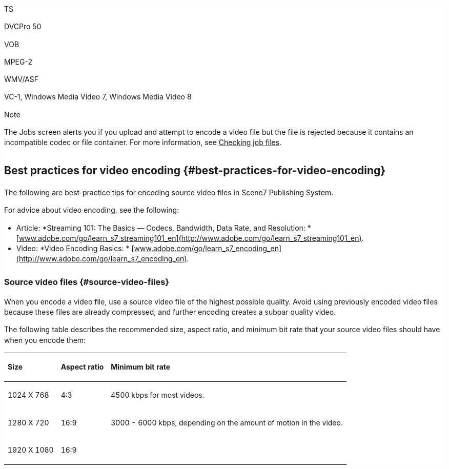    <td class="cellrowborder" headers="d19e23105 " valign="top" width="NaN%"><p>TS</p></td> 
   <td class="cellrowborder" headers="d19e23108 " valign="top" width="NaN%"><p>DVCPro 50</p></td> 
  </tr> 
  <tr> 
   <td class="cellrowborder" headers="d19e23105 " valign="top" width="NaN%"><p>VOB</p></td> 
   <td class="cellrowborder" headers="d19e23108 " valign="top" width="NaN%"><p>MPEG-2</p></td> 
  </tr> 
  <tr> 
   <td class="cellrowborder" headers="d19e23105 " valign="top" width="NaN%"><p>WMV/ASF</p></td> 
   <td class="cellrowborder" headers="d19e23108 " valign="top" width="NaN%"><p>VC-1, Windows Media Video 7, Windows Media Video 8</p></td> 
  </tr> 
 </tbody> 
</table>

>[!NOTE]
>
>The Jobs screen alerts you if you upload and attempt to encode a video file but the file is rejected because it contains an incompatible codec or file container. For more information, see [Checking job files](checking-job-files.md#checking_job_files).

## Best practices for video encoding {#best-practices-for-video-encoding}

The following are best-practice tips for encoding source video files in Scene7 Publishing System.

For advice about video encoding, see the following:

* Article: *Streaming 101: The Basics — Codecs, Bandwidth, Data Rate, and Resolution: * [www.adobe.com/go/learn_s7_streaming101_en](http://www.adobe.com/go/learn_s7_streaming101_en).
* Video: *Video Encoding Basics: * [www.adobe.com/go/learn_s7_encoding_en](http://www.adobe.com/go/learn_s7_encoding_en).

### Source video files {#source-video-files}

When you encode a video file, use a source video file of the highest possible quality. Avoid using previously encoded video files because these files are already compressed, and further encoding creates a subpar quality video.

The following table describes the recommended size, aspect ratio, and minimum bit rate that your source video files should have when you encode them:

<table cellpadding="4" cellspacing="0"> 
 <thead align="left"> 
  <tr> 
   <th class="cellrowborder" id="d19e23287" valign="top" width="NaN%"><p>Size</p></th> 
   <th class="cellrowborder" id="d19e23290" valign="top" width="NaN%"><p>Aspect ratio</p></th> 
   <th class="cellrowborder" id="d19e23293" valign="top" width="NaN%"><p>Minimum bit rate</p></th> 
  </tr> 
 </thead> 
 <tbody> 
  <tr> 
   <td class="cellrowborder" headers="d19e23287 " valign="top" width="NaN%"><p>1024 X 768</p></td> 
   <td class="cellrowborder" headers="d19e23290 " valign="top" width="NaN%"><p>4:3</p></td> 
   <td class="cellrowborder" headers="d19e23293 " valign="top" width="NaN%"><p>4500 kbps for most videos.</p></td> 
  </tr> 
  <tr> 
   <td class="cellrowborder" headers="d19e23287 " valign="top" width="NaN%"><p>1280 X 720</p></td> 
   <td class="cellrowborder" headers="d19e23290 " valign="top" width="NaN%"><p>16:9</p></td> 
   <td class="cellrowborder" headers="d19e23293 " valign="top" width="NaN%"><p>3000 - 6000 kbps, depending on the amount of motion in the video.</p></td> 
  </tr> 
  <tr> 
   <td class="cellrowborder" headers="d19e23287 " valign="top" width="NaN%"><p>1920 X 1080</p></td> 
   <td class="cellrowborder" headers="d19e23290 " valign="top" width="NaN%"><p>16:9</p></td> 